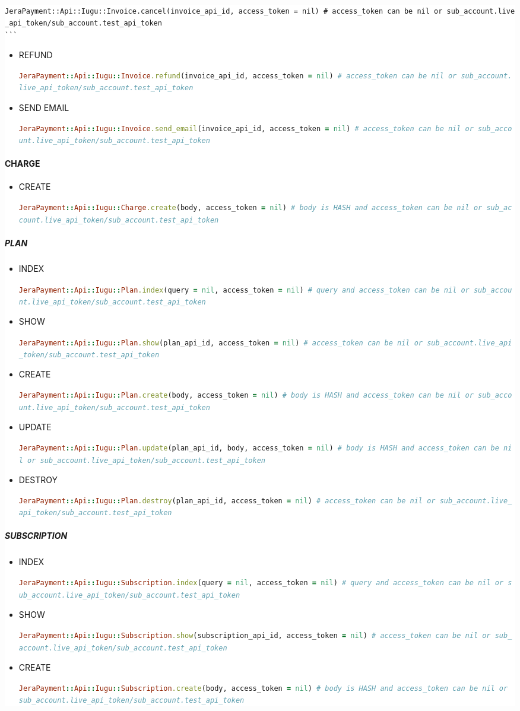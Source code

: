     JeraPayment::Api::Iugu::Invoice.cancel(invoice_api_id, access_token = nil) # access_token can be nil or sub_account.live_api_token/sub_account.test_api_token
    ```
  * REFUND
    ```ruby
    JeraPayment::Api::Iugu::Invoice.refund(invoice_api_id, access_token = nil) # access_token can be nil or sub_account.live_api_token/sub_account.test_api_token
    ```
  * SEND EMAIL
    ```ruby
    JeraPayment::Api::Iugu::Invoice.send_email(invoice_api_id, access_token = nil) # access_token can be nil or sub_account.live_api_token/sub_account.test_api_token
    ```

#### CHARGE
  * CREATE
    ```ruby
    JeraPayment::Api::Iugu::Charge.create(body, access_token = nil) # body is HASH and access_token can be nil or sub_account.live_api_token/sub_account.test_api_token
    ```

##### PLAN
  * INDEX
    ```ruby
    JeraPayment::Api::Iugu::Plan.index(query = nil, access_token = nil) # query and access_token can be nil or sub_account.live_api_token/sub_account.test_api_token
    ```
  * SHOW
    ```ruby
    JeraPayment::Api::Iugu::Plan.show(plan_api_id, access_token = nil) # access_token can be nil or sub_account.live_api_token/sub_account.test_api_token
    ```
  * CREATE
    ```ruby
    JeraPayment::Api::Iugu::Plan.create(body, access_token = nil) # body is HASH and access_token can be nil or sub_account.live_api_token/sub_account.test_api_token
    ```
  * UPDATE
    ```ruby
    JeraPayment::Api::Iugu::Plan.update(plan_api_id, body, access_token = nil) # body is HASH and access_token can be nil or sub_account.live_api_token/sub_account.test_api_token
    ```
  * DESTROY
    ```ruby
    JeraPayment::Api::Iugu::Plan.destroy(plan_api_id, access_token = nil) # access_token can be nil or sub_account.live_api_token/sub_account.test_api_token
    ```

##### SUBSCRIPTION
  * INDEX
    ```ruby
    JeraPayment::Api::Iugu::Subscription.index(query = nil, access_token = nil) # query and access_token can be nil or sub_account.live_api_token/sub_account.test_api_token
    ```
  * SHOW
    ```ruby
    JeraPayment::Api::Iugu::Subscription.show(subscription_api_id, access_token = nil) # access_token can be nil or sub_account.live_api_token/sub_account.test_api_token
    ```
  * CREATE
    ```ruby
    JeraPayment::Api::Iugu::Subscription.create(body, access_token = nil) # body is HASH and access_token can be nil or sub_account.live_api_token/sub_account.test_api_token
    ```